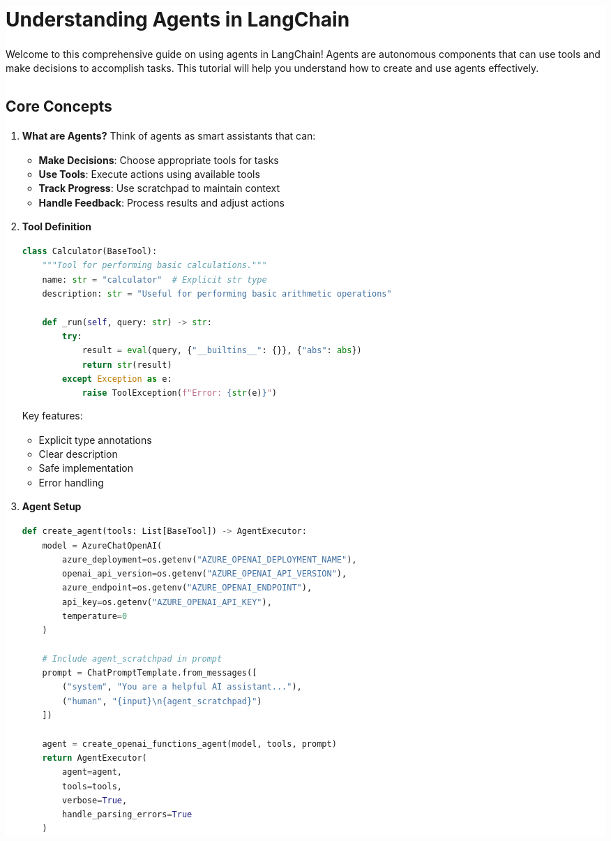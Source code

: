 # Understanding Agents in LangChain

Welcome to this comprehensive guide on using agents in LangChain! Agents are autonomous components that can use tools and make decisions to accomplish tasks. This tutorial will help you understand how to create and use agents effectively.

## Core Concepts

1. **What are Agents?**
   Think of agents as smart assistants that can:
   
   - **Make Decisions**: Choose appropriate tools for tasks
   - **Use Tools**: Execute actions using available tools
   - **Track Progress**: Use scratchpad to maintain context
   - **Handle Feedback**: Process results and adjust actions

2. **Tool Definition**
   ```python
   class Calculator(BaseTool):
       """Tool for performing basic calculations."""
       name: str = "calculator"  # Explicit str type
       description: str = "Useful for performing basic arithmetic operations"
       
       def _run(self, query: str) -> str:
           try:
               result = eval(query, {"__builtins__": {}}, {"abs": abs})
               return str(result)
           except Exception as e:
               raise ToolException(f"Error: {str(e)}")
   ```
   
   Key features:
   - Explicit type annotations
   - Clear description
   - Safe implementation
   - Error handling

3. **Agent Setup**
   ```python
   def create_agent(tools: List[BaseTool]) -> AgentExecutor:
       model = AzureChatOpenAI(
           azure_deployment=os.getenv("AZURE_OPENAI_DEPLOYMENT_NAME"),
           openai_api_version=os.getenv("AZURE_OPENAI_API_VERSION"),
           azure_endpoint=os.getenv("AZURE_OPENAI_ENDPOINT"),
           api_key=os.getenv("AZURE_OPENAI_API_KEY"),
           temperature=0
       )
       
       # Include agent_scratchpad in prompt
       prompt = ChatPromptTemplate.from_messages([
           ("system", "You are a helpful AI assistant..."),
           ("human", "{input}\n{agent_scratchpad}")
       ])
       
       agent = create_openai_functions_agent(model, tools, prompt)
       return AgentExecutor(
           agent=agent,
           tools=tools,
           verbose=True,
           handle_parsing_errors=True
       )
   ```
